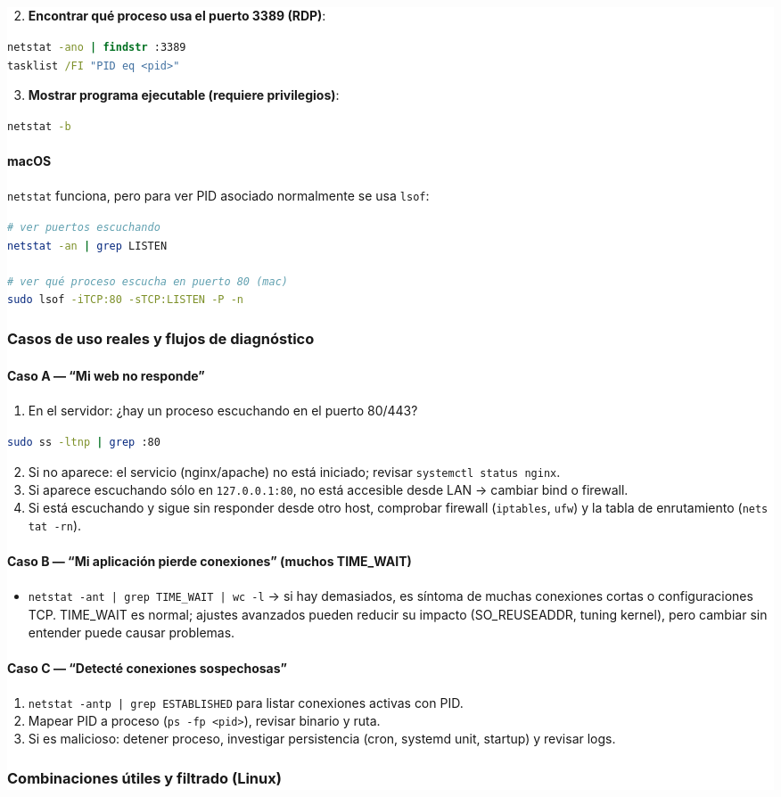 2. **Encontrar qué proceso usa el puerto 3389 (RDP)**:

```bat
netstat -ano | findstr :3389
tasklist /FI "PID eq <pid>"
```

3. **Mostrar programa ejecutable (requiere privilegios)**:

```bat
netstat -b
```

#### macOS

`netstat` funciona, pero para ver PID asociado normalmente se usa `lsof`:

```bash
# ver puertos escuchando
netstat -an | grep LISTEN

# ver qué proceso escucha en puerto 80 (mac)
sudo lsof -iTCP:80 -sTCP:LISTEN -P -n
```

### Casos de uso reales y flujos de diagnóstico

#### Caso A — “Mi web no responde”

1. En el servidor: ¿hay un proceso escuchando en el puerto 80/443?

```bash
sudo ss -ltnp | grep :80
```

2. Si no aparece: el servicio (nginx/apache) no está iniciado; revisar `systemctl status nginx`.
3. Si aparece escuchando sólo en `127.0.0.1:80`, no está accesible desde LAN → cambiar bind o firewall.
4. Si está escuchando y sigue sin responder desde otro host, comprobar firewall (`iptables`, `ufw`) y la tabla de enrutamiento (`netstat -rn`).

#### Caso B — “Mi aplicación pierde conexiones” (muchos TIME_WAIT)

- `netstat -ant | grep TIME_WAIT | wc -l` → si hay demasiados, es síntoma de muchas conexiones cortas o configuraciones TCP. TIME_WAIT es normal; ajustes avanzados pueden reducir su impacto (SO_REUSEADDR, tuning kernel), pero cambiar sin entender puede causar problemas.

#### Caso C — “Detecté conexiones sospechosas”

1. `netstat -antp | grep ESTABLISHED` para listar conexiones activas con PID.
2. Mapear PID a proceso (`ps -fp <pid>`), revisar binario y ruta.
3. Si es malicioso: detener proceso, investigar persistencia (cron, systemd unit, startup) y revisar logs.

### Combinaciones útiles y filtrado (Linux)

